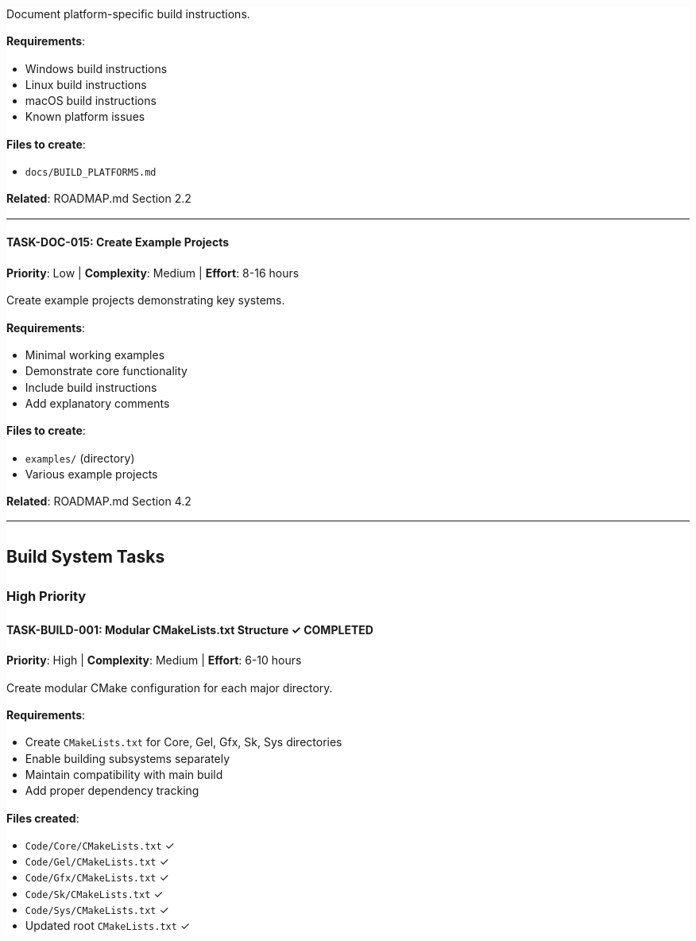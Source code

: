 Document platform-specific build instructions.

**Requirements**:
- Windows build instructions
- Linux build instructions
- macOS build instructions
- Known platform issues

**Files to create**:
- `docs/BUILD_PLATFORMS.md`

**Related**: ROADMAP.md Section 2.2

---

#### TASK-DOC-015: Create Example Projects
**Priority**: Low | **Complexity**: Medium | **Effort**: 8-16 hours

Create example projects demonstrating key systems.

**Requirements**:
- Minimal working examples
- Demonstrate core functionality
- Include build instructions
- Add explanatory comments

**Files to create**:
- `examples/` (directory)
- Various example projects

**Related**: ROADMAP.md Section 4.2

---

## Build System Tasks

### High Priority

#### TASK-BUILD-001: Modular CMakeLists.txt Structure ✓ COMPLETED
**Priority**: High | **Complexity**: Medium | **Effort**: 6-10 hours

Create modular CMake configuration for each major directory.

**Requirements**:
- Create `CMakeLists.txt` for Core, Gel, Gfx, Sk, Sys directories
- Enable building subsystems separately
- Maintain compatibility with main build
- Add proper dependency tracking

**Files created**:
- `Code/Core/CMakeLists.txt` ✓
- `Code/Gel/CMakeLists.txt` ✓
- `Code/Gfx/CMakeLists.txt` ✓
- `Code/Sk/CMakeLists.txt` ✓
- `Code/Sys/CMakeLists.txt` ✓
- Updated root `CMakeLists.txt` ✓
